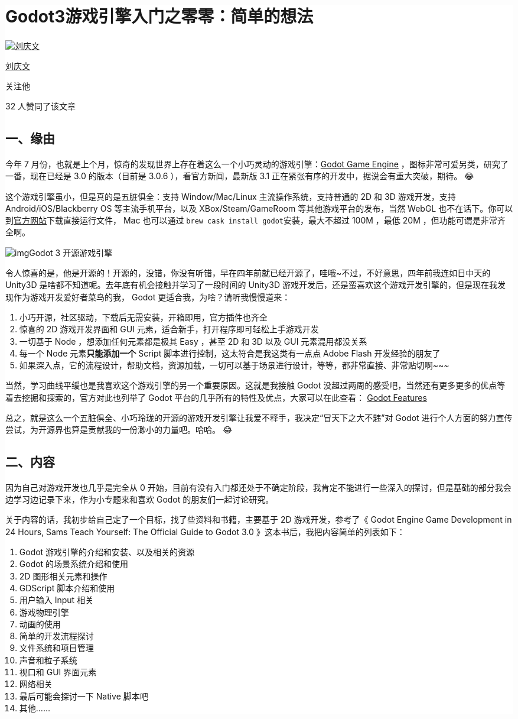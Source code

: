 # Godot3游戏引擎入门之零零：简单的想法

[![刘庆文](https://pic2.zhimg.com/69b29bc3a41e36c548988c2e2d5022f9_xs.jpg?source=172ae18b)](https://www.zhihu.com/people/liu-qing-wen-36)

[刘庆文](https://www.zhihu.com/people/liu-qing-wen-36)

关注他

32 人赞同了该文章

## 一、缘由

今年 7 月份，也就是上个月，惊奇的发现世界上存在着这么一个小巧灵动的游戏引擎：[Godot Game Engine](https://link.zhihu.com/?target=https%3A//godotengine.org/) ，图标非常可爱另类，研究了一番，现在已经是 3.0 的版本（目前是 3.0.6 ），看官方新闻，最新版 3.1 正在紧张有序的开发中，据说会有重大突破，期待。 :joy:

这个游戏引擎虽小，但是真的是五脏俱全：支持 Window/Mac/Linux 主流操作系统，支持普通的 2D 和 3D 游戏开发，支持 Android/iOS/Blackberry OS 等主流手机平台，以及 XBox/Steam/GameRoom 等其他游戏平台的发布，当然 WebGL 也不在话下。你可以到[官方网站](https://link.zhihu.com/?target=https%3A//godotengine.org/download)下载直接运行文件， Mac 也可以通过 `brew cask install godot`安装，最大不超过 100M ，最低 20M ，但功能可谓是非常齐全啊。

![img](https://pic1.zhimg.com/80/v2-3ed2ed15134db0139cc8e54fd87f9488_720w.jpg)Godot 3 开源游戏引擎

令人惊喜的是，他是开源的！开源的，没错，你没有听错，早在四年前就已经开源了，哇哦~不过，不好意思，四年前我连如日中天的 Unity3D 是啥都不知道呢。去年底有机会接触并学习了一段时间的 Unity3D 游戏开发后，还是蛮喜欢这个游戏开发引擎的，但是现在我发现作为游戏开发爱好者菜鸟的我， Godot 更适合我，为啥？请听我慢慢道来：

1. 小巧开源，社区驱动，下载后无需安装，开箱即用，官方插件也齐全
2. 惊喜的 2D 游戏开发界面和 GUI 元素，适合新手，打开程序即可轻松上手游戏开发
3. 一切基于 Node ，想添加任何元素都是极其 Easy ，甚至 2D 和 3D 以及 GUI 元素混用都没关系
4. 每一个 Node 元素**只能添加一个** Script 脚本进行控制，这太符合是我这类有一点点 Adobe Flash 开发经验的朋友了
5. 如果深入点，它的流程设计，帮助文档，资源加载，一切可以基于场景进行设计，等等，都非常直接、非常贴切啊~~~

当然，学习曲线平缓也是我喜欢这个游戏引擎的另一个重要原因。这就是我接触 Godot 没超过两周的感受吧，当然还有更多更多的优点等着去挖掘和探索的，官方对此也列举了 Godot 平台的几乎所有的特性及优点，大家可以在此查看： [Godot Features](https://link.zhihu.com/?target=https%3A//godotengine.org/features)

总之，就是这么一个五脏俱全、小巧玲珑的开源的游戏开发引擎让我爱不释手，我决定“冒天下之大不韪”对 Godot 进行个人方面的努力宣传尝试，为开源界也算是贡献我的一份渺小的力量吧。哈哈。 :joy:

## 二、内容

因为自己对游戏开发也几乎是完全从 0 开始，目前有没有入门都还处于不确定阶段，我肯定不能进行一些深入的探讨，但是基础的部分我会边学习边记录下来，作为小专题来和喜欢 Godot 的朋友们一起讨论研究。

关于内容的话，我初步给自己定了一个目标，找了些资料和书籍，主要基于 2D 游戏开发，参考了《 Godot Engine Game Development in 24 Hours, Sams Teach Yourself: The Official Guide to Godot 3.0 》这本书后，我把内容简单的列表如下：

1. Godot 游戏引擎的介绍和安装、以及相关的资源
2. Godot 的场景系统介绍和使用
3. 2D 图形相关元素和操作
4. GDScript 脚本介绍和使用
5. 用户输入 Input 相关
6. 游戏物理引擎
7. 动画的使用
8. 简单的开发流程探讨
9. 文件系统和项目管理
10. 声音和粒子系统
11. 视口和 GUI 界面元素
12. 网络相关
13. 最后可能会探讨一下 Native 脚本吧
14. 其他……
